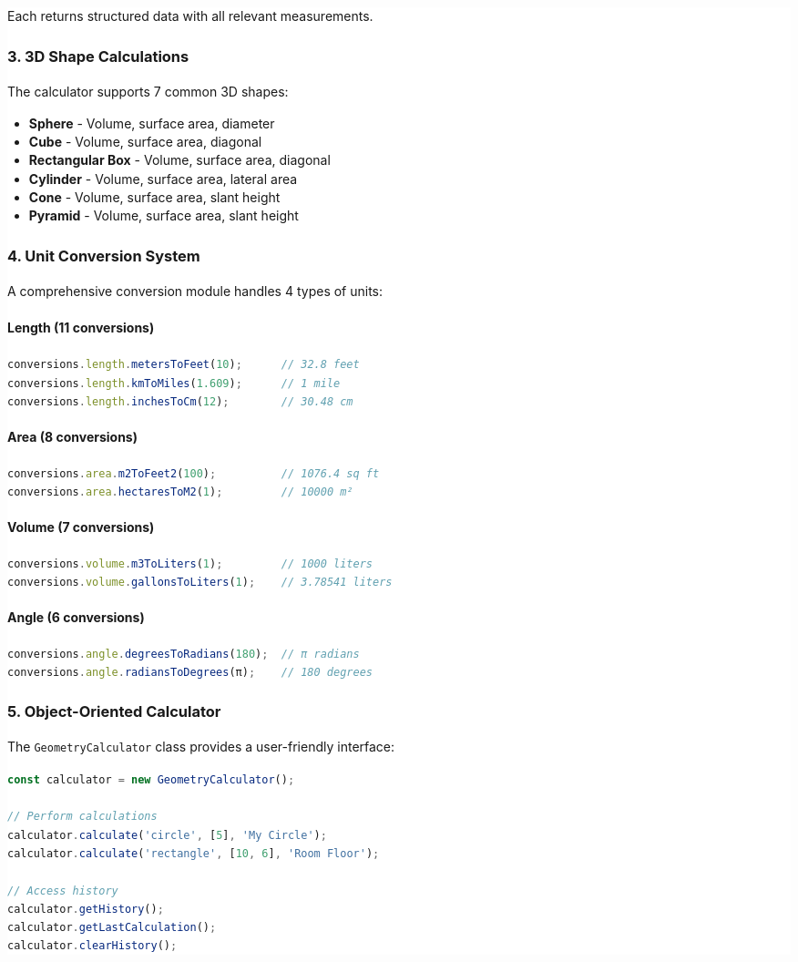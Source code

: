 Each returns structured data with all relevant measurements.

### 3. 3D Shape Calculations

The calculator supports 7 common 3D shapes:

- **Sphere** - Volume, surface area, diameter
- **Cube** - Volume, surface area, diagonal
- **Rectangular Box** - Volume, surface area, diagonal
- **Cylinder** - Volume, surface area, lateral area
- **Cone** - Volume, surface area, slant height
- **Pyramid** - Volume, surface area, slant height

### 4. Unit Conversion System

A comprehensive conversion module handles 4 types of units:

#### Length (11 conversions)
```javascript
conversions.length.metersToFeet(10);      // 32.8 feet
conversions.length.kmToMiles(1.609);      // 1 mile
conversions.length.inchesToCm(12);        // 30.48 cm
```

#### Area (8 conversions)
```javascript
conversions.area.m2ToFeet2(100);          // 1076.4 sq ft
conversions.area.hectaresToM2(1);         // 10000 m²
```

#### Volume (7 conversions)
```javascript
conversions.volume.m3ToLiters(1);         // 1000 liters
conversions.volume.gallonsToLiters(1);    // 3.78541 liters
```

#### Angle (6 conversions)
```javascript
conversions.angle.degreesToRadians(180);  // π radians
conversions.angle.radiansToDegrees(π);    // 180 degrees
```

### 5. Object-Oriented Calculator

The `GeometryCalculator` class provides a user-friendly interface:

```javascript
const calculator = new GeometryCalculator();

// Perform calculations
calculator.calculate('circle', [5], 'My Circle');
calculator.calculate('rectangle', [10, 6], 'Room Floor');

// Access history
calculator.getHistory();
calculator.getLastCalculation();
calculator.clearHistory();
```
